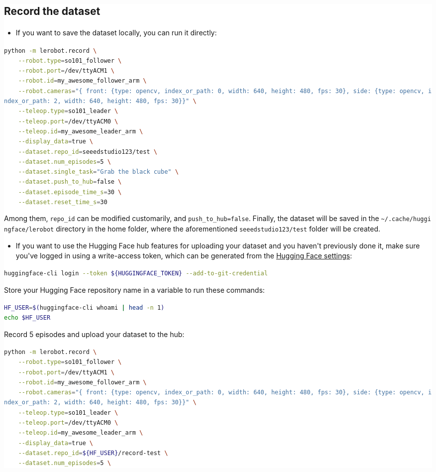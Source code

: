 

<div class="video-container">
<iframe width="900" height="600" src="https://www.youtube.com/embed/EUcXlLlOjGE?si=6ncQ7o5ZFLR4PGTU" title="YouTube video player" frameborder="0" allow="accelerometer; autoplay; clipboard-write; encrypted-media; gyroscope; picture-in-picture; web-share" referrerpolicy="strict-origin-when-cross-origin" allowfullscreen></iframe>
</div>





## Record the dataset

- If you want to save the dataset locally, you can run it directly:


```bash
python -m lerobot.record \
    --robot.type=so101_follower \
    --robot.port=/dev/ttyACM1 \
    --robot.id=my_awesome_follower_arm \
    --robot.cameras="{ front: {type: opencv, index_or_path: 0, width: 640, height: 480, fps: 30}, side: {type: opencv, index_or_path: 2, width: 640, height: 480, fps: 30}}" \
    --teleop.type=so101_leader \
    --teleop.port=/dev/ttyACM0 \
    --teleop.id=my_awesome_leader_arm \
    --display_data=true \
    --dataset.repo_id=seeedstudio123/test \
    --dataset.num_episodes=5 \
    --dataset.single_task="Grab the black cube" \
    --dataset.push_to_hub=false \
    --dataset.episode_time_s=30 \
    --dataset.reset_time_s=30 
```

Among them, `repo_id` can be modified customarily, and `push_to_hub=false`. Finally, the dataset will be saved in the `~/.cache/huggingface/lerobot` directory in the home folder, where the aforementioned `seeedstudio123/test` folder will be created.

- If you want to use the Hugging Face hub features for uploading your dataset and you haven't previously done it, make sure you've logged in using a write-access token, which can be generated from the [Hugging Face settings](https://huggingface.co/settings/tokens):

```bash
huggingface-cli login --token ${HUGGINGFACE_TOKEN} --add-to-git-credential
```

Store your Hugging Face repository name in a variable to run these commands:

```bash
HF_USER=$(huggingface-cli whoami | head -n 1)
echo $HF_USER
```

Record 5 episodes and upload your dataset to the hub:

```bash
python -m lerobot.record \
    --robot.type=so101_follower \
    --robot.port=/dev/ttyACM1 \
    --robot.id=my_awesome_follower_arm \
    --robot.cameras="{ front: {type: opencv, index_or_path: 0, width: 640, height: 480, fps: 30}, side: {type: opencv, index_or_path: 2, width: 640, height: 480, fps: 30}}" \
    --teleop.type=so101_leader \
    --teleop.port=/dev/ttyACM0 \
    --teleop.id=my_awesome_leader_arm \
    --display_data=true \
    --dataset.repo_id=${HF_USER}/record-test \
    --dataset.num_episodes=5 \
```